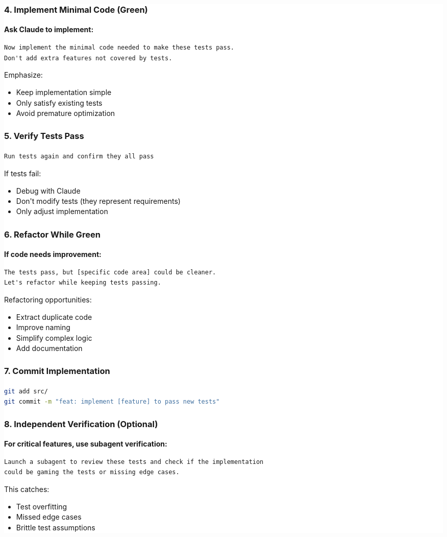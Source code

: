 ### 4. Implement Minimal Code (Green)

**Ask Claude to implement:**
```
Now implement the minimal code needed to make these tests pass.
Don't add extra features not covered by tests.
```

Emphasize:
- Keep implementation simple
- Only satisfy existing tests
- Avoid premature optimization

### 5. Verify Tests Pass

```
Run tests again and confirm they all pass
```

If tests fail:
- Debug with Claude
- Don't modify tests (they represent requirements)
- Only adjust implementation

### 6. Refactor While Green

**If code needs improvement:**
```
The tests pass, but [specific code area] could be cleaner.
Let's refactor while keeping tests passing.
```

Refactoring opportunities:
- Extract duplicate code
- Improve naming
- Simplify complex logic
- Add documentation

### 7. Commit Implementation

```bash
git add src/
git commit -m "feat: implement [feature] to pass new tests"
```

### 8. Independent Verification (Optional)

**For critical features, use subagent verification:**
```
Launch a subagent to review these tests and check if the implementation
could be gaming the tests or missing edge cases.
```

This catches:
- Test overfitting
- Missed edge cases
- Brittle test assumptions
